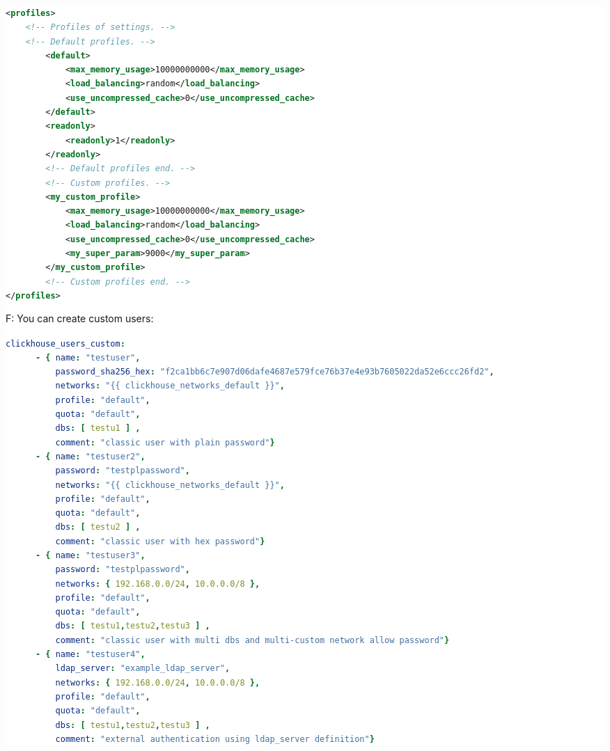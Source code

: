 ```xml
<profiles>
    <!-- Profiles of settings. -->
    <!-- Default profiles. -->
        <default>
            <max_memory_usage>10000000000</max_memory_usage>
            <load_balancing>random</load_balancing>
            <use_uncompressed_cache>0</use_uncompressed_cache>
        </default>
        <readonly>
            <readonly>1</readonly>
        </readonly>
        <!-- Default profiles end. -->
        <!-- Custom profiles. -->
        <my_custom_profile>
            <max_memory_usage>10000000000</max_memory_usage>
            <load_balancing>random</load_balancing>
            <use_uncompressed_cache>0</use_uncompressed_cache>
            <my_super_param>9000</my_super_param>
        </my_custom_profile>
        <!-- Custom profiles end. -->
</profiles>
```

F: You can create custom users:

```yaml
clickhouse_users_custom:
      - { name: "testuser",
          password_sha256_hex: "f2ca1bb6c7e907d06dafe4687e579fce76b37e4e93b7605022da52e6ccc26fd2",
          networks: "{{ clickhouse_networks_default }}",
          profile: "default",
          quota: "default",
          dbs: [ testu1 ] ,
          comment: "classic user with plain password"}
      - { name: "testuser2",
          password: "testplpassword",
          networks: "{{ clickhouse_networks_default }}",
          profile: "default",
          quota: "default",
          dbs: [ testu2 ] ,
          comment: "classic user with hex password"}
      - { name: "testuser3",
          password: "testplpassword",
          networks: { 192.168.0.0/24, 10.0.0.0/8 },
          profile: "default",
          quota: "default",
          dbs: [ testu1,testu2,testu3 ] ,
          comment: "classic user with multi dbs and multi-custom network allow password"}
      - { name: "testuser4",
          ldap_server: "example_ldap_server",
          networks: { 192.168.0.0/24, 10.0.0.0/8 },
          profile: "default",
          quota: "default",
          dbs: [ testu1,testu2,testu3 ] ,
          comment: "external authentication using ldap_server definition"}
```
